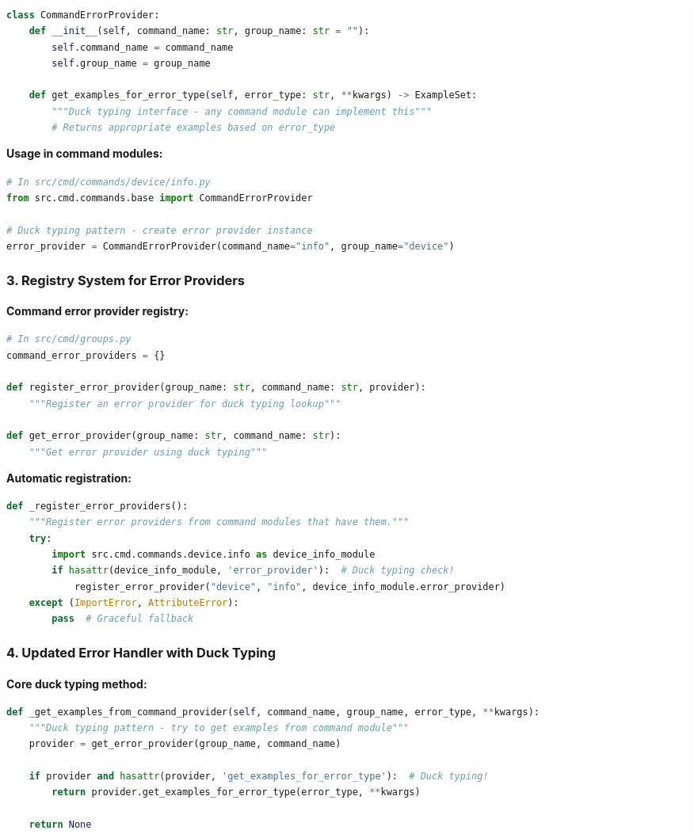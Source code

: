 ```python
class CommandErrorProvider:
    def __init__(self, command_name: str, group_name: str = ""):
        self.command_name = command_name
        self.group_name = group_name

    def get_examples_for_error_type(self, error_type: str, **kwargs) -> ExampleSet:
        """Duck typing interface - any command module can implement this"""
        # Returns appropriate examples based on error_type
```

**Usage in command modules:**

```python
# In src/cmd/commands/device/info.py
from src.cmd.commands.base import CommandErrorProvider

# Duck typing pattern - create error provider instance
error_provider = CommandErrorProvider(command_name="info", group_name="device")
```

### 3. Registry System for Error Providers

**Command error provider registry:**

```python
# In src/cmd/groups.py
command_error_providers = {}

def register_error_provider(group_name: str, command_name: str, provider):
    """Register an error provider for duck typing lookup"""

def get_error_provider(group_name: str, command_name: str):
    """Get error provider using duck typing"""
```

**Automatic registration:**

```python
def _register_error_providers():
    """Register error providers from command modules that have them."""
    try:
        import src.cmd.commands.device.info as device_info_module
        if hasattr(device_info_module, 'error_provider'):  # Duck typing check!
            register_error_provider("device", "info", device_info_module.error_provider)
    except (ImportError, AttributeError):
        pass  # Graceful fallback
```

### 4. Updated Error Handler with Duck Typing

**Core duck typing method:**

```python
def _get_examples_from_command_provider(self, command_name, group_name, error_type, **kwargs):
    """Duck typing pattern - try to get examples from command module"""
    provider = get_error_provider(group_name, command_name)

    if provider and hasattr(provider, 'get_examples_for_error_type'):  # Duck typing!
        return provider.get_examples_for_error_type(error_type, **kwargs)

    return None
```
